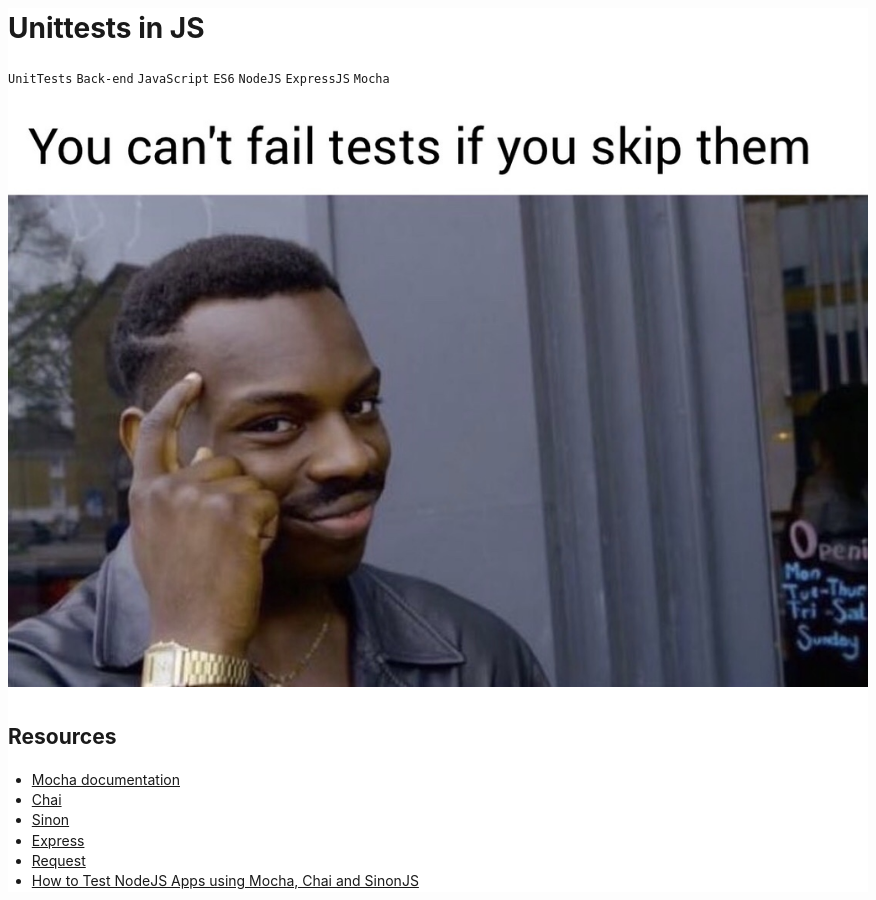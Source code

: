 # Unittests in JS
`UnitTests`
`Back-end`
`JavaScript`
`ES6`
`NodeJS`
`ExpressJS`
`Mocha`

<img src="img.jpeg">

## Resources
- [Mocha documentation](https://mochajs.org/)
- [Chai](https://www.chaijs.com/api/)
- [Sinon]()
- [Express](https://expressjs.com/en/guide/routing.html)
- [Request](https://www.npmjs.com/package/request)
- [How to Test NodeJS Apps using Mocha, Chai and SinonJS](https://www.digitalocean.com/community/tutorials/how-to-test-nodejs-apps-using-mocha-chai-and-sinonjs)
